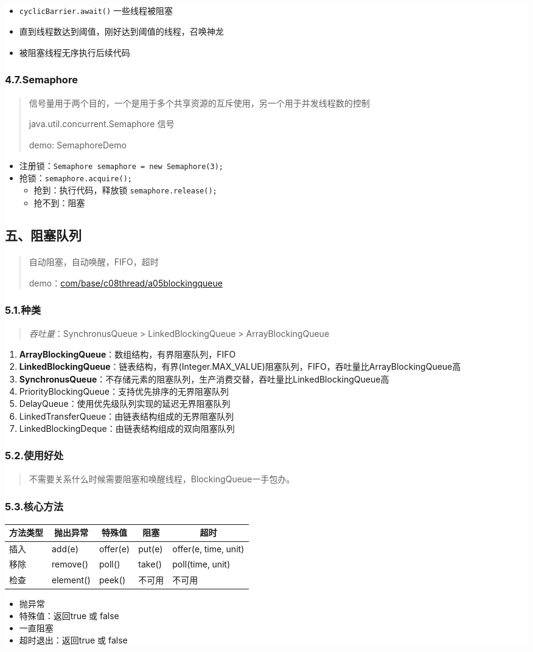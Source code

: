   - `cyclicBarrier.await()` 一些线程被阻塞

  - 直到线程数达到阈值，刚好达到阈值的线程，召唤神龙

  - 被阻塞线程无序执行后续代码

### 4.7.Semaphore

> 信号量用于两个目的，一个是用于多个共享资源的互斥使用，另一个用于并发线程数的控制
>
> java.util.concurrent.Semaphore 信号
>
> demo: SemaphoreDemo

- 注册锁：`Semaphore semaphore = new Semaphore(3);`
- 抢锁：`semaphore.acquire();`
  - 抢到：执行代码，释放锁 `semaphore.release();`
  - 抢不到：阻塞

## 五、阻塞队列

> 自动阻塞，自动唤醒，FIFO，超时
>
> demo：[com/base/c08thread/a05blockingqueue](https://github.com/ylksty/awsjdk/blob/master/src/main/java/com/base/c08thread/a05blockingqueue)

### 5.1.种类

> *吞吐量*：SynchronusQueue > LinkedBlockingQueue > ArrayBlockingQueue

1. **ArrayBlockingQueue**：数组结构，有界阻塞队列，FIFO
2. **LinkedBlockingQueue**：链表结构，有界(Integer.MAX_VALUE)阻塞队列，FIFO，吞吐量比ArrayBlockingQueue高
3. **SynchronusQueue**：不存储元素的阻塞队列，生产消费交替，吞吐量比LinkedBlockingQueue高
4. PriorityBlockingQueue：支持优先排序的无界阻塞队列
5. DelayQueue：使用优先级队列实现的延迟无界阻塞队列
6. LinkedTransferQueue：由链表结构组成的无界阻塞队列
7. LinkedBlockingDeque：由链表结构组成的双向阻塞队列

### 5.2.使用好处

> 不需要关系什么时候需要阻塞和唤醒线程，BlockingQueue一手包办。

### 5.3.核心方法

| 方法类型 | 抛出异常  | 特殊值   | 阻塞   | 超时                 |
| -------- | --------- | -------- | ------ | -------------------- |
| 插入     | add(e)    | offer(e) | put(e) | offer(e, time, unit) |
| 移除     | remove()  | poll()   | take() | poll(time, unit)     |
| 检查     | element() | peek()   | 不可用 | 不可用               |

- 抛异常
- 特殊值：返回true 或 false
- 一直阻塞
- 超时退出：返回true 或 false
